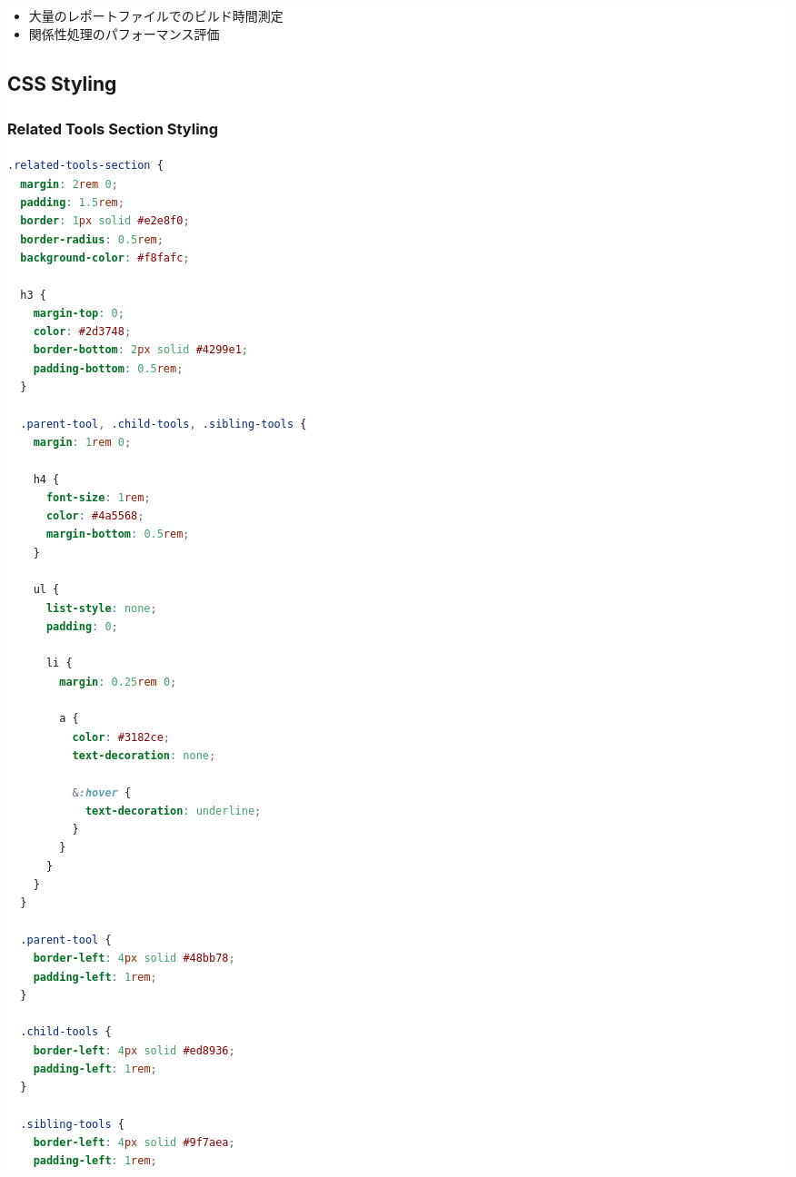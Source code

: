 - 大量のレポートファイルでのビルド時間測定
- 関係性処理のパフォーマンス評価

## CSS Styling

### Related Tools Section Styling

```scss
.related-tools-section {
  margin: 2rem 0;
  padding: 1.5rem;
  border: 1px solid #e2e8f0;
  border-radius: 0.5rem;
  background-color: #f8fafc;
  
  h3 {
    margin-top: 0;
    color: #2d3748;
    border-bottom: 2px solid #4299e1;
    padding-bottom: 0.5rem;
  }
  
  .parent-tool, .child-tools, .sibling-tools {
    margin: 1rem 0;
    
    h4 {
      font-size: 1rem;
      color: #4a5568;
      margin-bottom: 0.5rem;
    }
    
    ul {
      list-style: none;
      padding: 0;
      
      li {
        margin: 0.25rem 0;
        
        a {
          color: #3182ce;
          text-decoration: none;
          
          &:hover {
            text-decoration: underline;
          }
        }
      }
    }
  }
  
  .parent-tool {
    border-left: 4px solid #48bb78;
    padding-left: 1rem;
  }
  
  .child-tools {
    border-left: 4px solid #ed8936;
    padding-left: 1rem;
  }
  
  .sibling-tools {
    border-left: 4px solid #9f7aea;
    padding-left: 1rem;
```